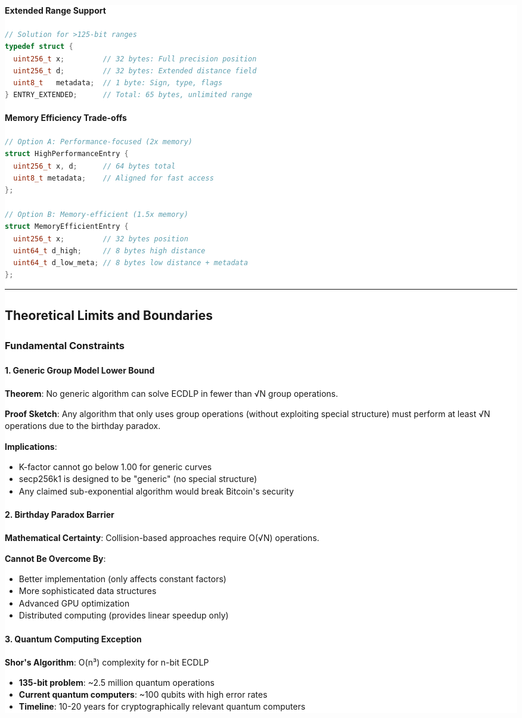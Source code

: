 #### Extended Range Support
```cpp
// Solution for >125-bit ranges
typedef struct {
  uint256_t x;         // 32 bytes: Full precision position
  uint256_t d;         // 32 bytes: Extended distance field
  uint8_t   metadata;  // 1 byte: Sign, type, flags
} ENTRY_EXTENDED;      // Total: 65 bytes, unlimited range
```

#### Memory Efficiency Trade-offs
```cpp
// Option A: Performance-focused (2x memory)
struct HighPerformanceEntry {
  uint256_t x, d;      // 64 bytes total
  uint8_t metadata;    // Aligned for fast access
};

// Option B: Memory-efficient (1.5x memory)
struct MemoryEfficientEntry {
  uint256_t x;         // 32 bytes position
  uint64_t d_high;     // 8 bytes high distance
  uint64_t d_low_meta; // 8 bytes low distance + metadata
};
```

---

## Theoretical Limits and Boundaries

### Fundamental Constraints

#### 1. Generic Group Model Lower Bound
**Theorem**: No generic algorithm can solve ECDLP in fewer than √N group operations.

**Proof Sketch**: Any algorithm that only uses group operations (without exploiting special structure) must perform at least √N operations due to the birthday paradox.

**Implications**: 
- K-factor cannot go below 1.00 for generic curves
- secp256k1 is designed to be "generic" (no special structure)
- Any claimed sub-exponential algorithm would break Bitcoin's security

#### 2. Birthday Paradox Barrier
**Mathematical Certainty**: Collision-based approaches require O(√N) operations.

**Cannot Be Overcome By**:
- Better implementation (only affects constant factors)
- More sophisticated data structures
- Advanced GPU optimization
- Distributed computing (provides linear speedup only)

#### 3. Quantum Computing Exception
**Shor's Algorithm**: O(n³) complexity for n-bit ECDLP
- **135-bit problem**: ~2.5 million quantum operations
- **Current quantum computers**: ~100 qubits with high error rates
- **Timeline**: 10-20 years for cryptographically relevant quantum computers
